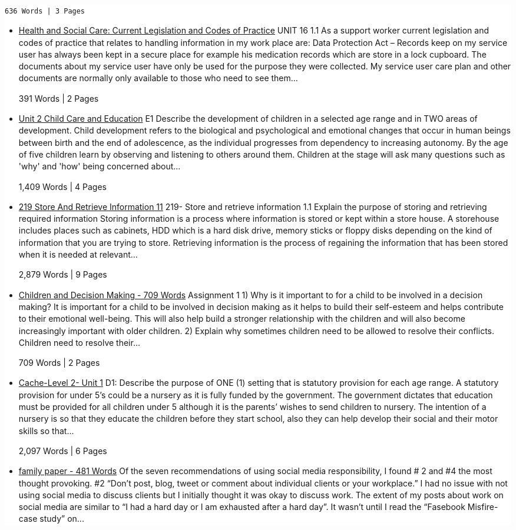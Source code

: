     636 Words | 3 Pages

-   <a href="/essays/Health-And-Social-Care-Current-Legislation-1906570.html" class="heading-s section--essay-list__list-item__title weight-500">Health and Social Care: Current Legislation and Codes of Practice</a>
    UNIT 16 1.1 As a support worker current legislation and codes of practice that relates to handling information in my work place are: Data Protection Act – Records keep on my service user has always been kept in a secure place for example his medication records which are store in a lock cupboard. The documents about my service user have only be used for the purpose they were collected. My service user care plan and other documents are normally only available to those who need to see them...

    391 Words | 2 Pages

-   <a href="/essays/Unit-2-Child-Care-And-Education-977844.html" class="heading-s section--essay-list__list-item__title weight-500">Unit 2 Child Care and Education</a>
    E1 Describe the development of children in a selected age range and in TWO areas of development. Child development refers to the biological and psychological and emotional changes that occur in human beings between birth and the end of adolescence, as the individual progresses from dependency to increasing autonomy. By the age of five children learn by observing and listening to others around them. Children at the stage will ask many questions such as 'why' and 'how' being concerned about...

    1,409 Words | 4 Pages

-   <a href="/essays/219-Store-And-Retrieve-Information-11-65385388.html" class="heading-s section--essay-list__list-item__title weight-500">219 Store And Retrieve Information 11</a>
    ﻿219- Store and retrieve information 1.1 Explain the purpose of storing and retrieving required information Storing information is a process where information is stored or kept within a store house. A storehouse includes places such as cabinets, HDD which is a hard disk drive, memory sticks or floppy disks depending on the kind of information that you are trying to store. Retrieving information is the process of regaining the information that has been stored when it is needed at relevant...

    2,879 Words | 9 Pages

-   <a href="/course-notes/Children-And-Decision-Making-1784390.html" class="heading-s section--essay-list__list-item__title weight-500">Children and Decision Making - 709 Words</a>
    Assignment 1 1) Why is it important to for a child to be involved in a decision making? It is important for a child to be involved in decision making as it helps to build their self-esteem and helps contribute to their emotional well-being. This will also help build a stronger relationship with the children and will also become increasingly important with older children. 2) Explain why sometimes children need to be allowed to resolve their conflicts. Children need to resolve their...

    709 Words | 2 Pages

-   <a href="/essays/Cache-Level-2-Unit-1-1717559.html" class="heading-s section--essay-list__list-item__title weight-500">Cache-Level 2- Unit 1</a>
    D1: Describe the purpose of ONE (1) setting that is statutory provision for each age range. A statutory provision for under 5’s could be a nursery as it is fully funded by the government. The government dictates that education must be provided for all children under 5 although it is the parents’ wishes to send children to nursery. The intention of a nursery is so that they educate the children before they start school, also they can help develop their social and their motor skills so that...

    2,097 Words | 6 Pages

-   <a href="/essays/Family-Paper-47398566.html" class="heading-s section--essay-list__list-item__title weight-500">family paper - 481 Words</a>
    ﻿Of the seven recommendations of using social media responsibility, I found \# 2 and \#4 the most thought provoking. \#2 “Don’t post, blog, tweet or comment about individual clients or your workplace.” I had no issue with not using social media to discuss clients but I initially thought it was okay to discuss work. The extent of my posts about work on social media are similar to “I had a hard day or I am exhausted after a hard day”. It wasn’t until I read the “Fasebook Misfire-case study” on...
